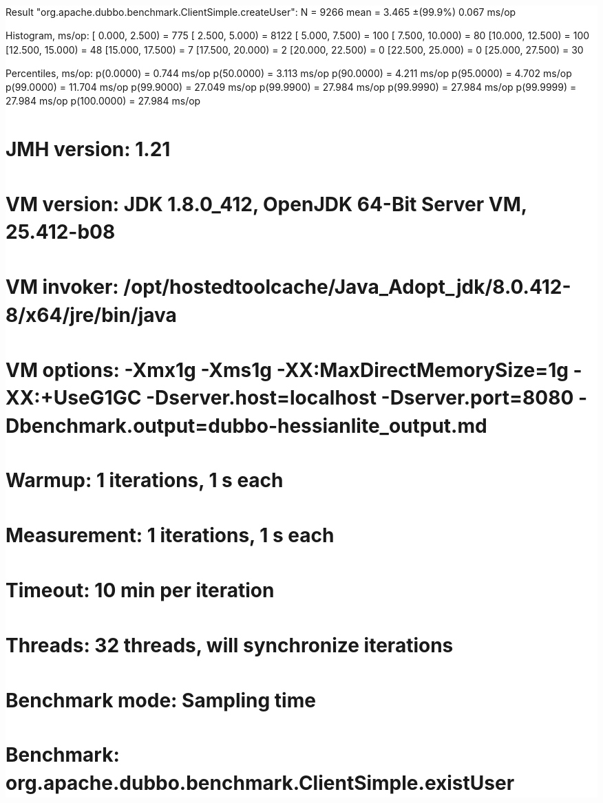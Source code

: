 

Result "org.apache.dubbo.benchmark.ClientSimple.createUser":
  N = 9266
  mean =      3.465 ±(99.9%) 0.067 ms/op

  Histogram, ms/op:
    [ 0.000,  2.500) = 775 
    [ 2.500,  5.000) = 8122 
    [ 5.000,  7.500) = 100 
    [ 7.500, 10.000) = 80 
    [10.000, 12.500) = 100 
    [12.500, 15.000) = 48 
    [15.000, 17.500) = 7 
    [17.500, 20.000) = 2 
    [20.000, 22.500) = 0 
    [22.500, 25.000) = 0 
    [25.000, 27.500) = 30 

  Percentiles, ms/op:
      p(0.0000) =      0.744 ms/op
     p(50.0000) =      3.113 ms/op
     p(90.0000) =      4.211 ms/op
     p(95.0000) =      4.702 ms/op
     p(99.0000) =     11.704 ms/op
     p(99.9000) =     27.049 ms/op
     p(99.9900) =     27.984 ms/op
     p(99.9990) =     27.984 ms/op
     p(99.9999) =     27.984 ms/op
    p(100.0000) =     27.984 ms/op


# JMH version: 1.21
# VM version: JDK 1.8.0_412, OpenJDK 64-Bit Server VM, 25.412-b08
# VM invoker: /opt/hostedtoolcache/Java_Adopt_jdk/8.0.412-8/x64/jre/bin/java
# VM options: -Xmx1g -Xms1g -XX:MaxDirectMemorySize=1g -XX:+UseG1GC -Dserver.host=localhost -Dserver.port=8080 -Dbenchmark.output=dubbo-hessianlite_output.md
# Warmup: 1 iterations, 1 s each
# Measurement: 1 iterations, 1 s each
# Timeout: 10 min per iteration
# Threads: 32 threads, will synchronize iterations
# Benchmark mode: Sampling time
# Benchmark: org.apache.dubbo.benchmark.ClientSimple.existUser
